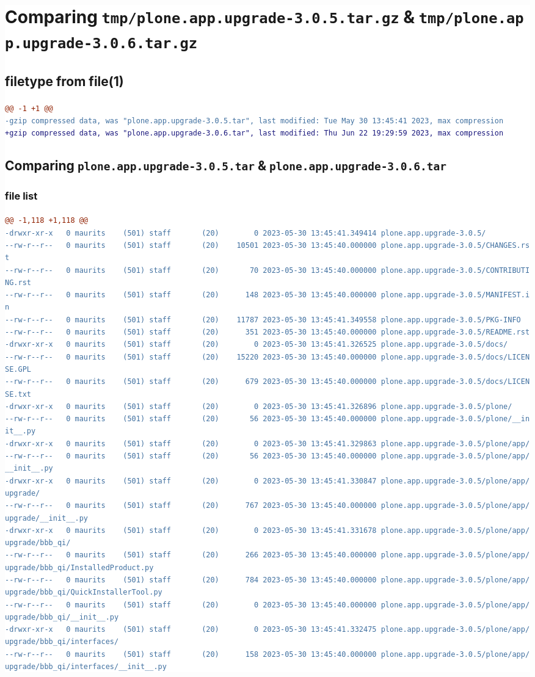 # Comparing `tmp/plone.app.upgrade-3.0.5.tar.gz` & `tmp/plone.app.upgrade-3.0.6.tar.gz`

## filetype from file(1)

```diff
@@ -1 +1 @@
-gzip compressed data, was "plone.app.upgrade-3.0.5.tar", last modified: Tue May 30 13:45:41 2023, max compression
+gzip compressed data, was "plone.app.upgrade-3.0.6.tar", last modified: Thu Jun 22 19:29:59 2023, max compression
```

## Comparing `plone.app.upgrade-3.0.5.tar` & `plone.app.upgrade-3.0.6.tar`

### file list

```diff
@@ -1,118 +1,118 @@
-drwxr-xr-x   0 maurits    (501) staff       (20)        0 2023-05-30 13:45:41.349414 plone.app.upgrade-3.0.5/
--rw-r--r--   0 maurits    (501) staff       (20)    10501 2023-05-30 13:45:40.000000 plone.app.upgrade-3.0.5/CHANGES.rst
--rw-r--r--   0 maurits    (501) staff       (20)       70 2023-05-30 13:45:40.000000 plone.app.upgrade-3.0.5/CONTRIBUTING.rst
--rw-r--r--   0 maurits    (501) staff       (20)      148 2023-05-30 13:45:40.000000 plone.app.upgrade-3.0.5/MANIFEST.in
--rw-r--r--   0 maurits    (501) staff       (20)    11787 2023-05-30 13:45:41.349558 plone.app.upgrade-3.0.5/PKG-INFO
--rw-r--r--   0 maurits    (501) staff       (20)      351 2023-05-30 13:45:40.000000 plone.app.upgrade-3.0.5/README.rst
-drwxr-xr-x   0 maurits    (501) staff       (20)        0 2023-05-30 13:45:41.326525 plone.app.upgrade-3.0.5/docs/
--rw-r--r--   0 maurits    (501) staff       (20)    15220 2023-05-30 13:45:40.000000 plone.app.upgrade-3.0.5/docs/LICENSE.GPL
--rw-r--r--   0 maurits    (501) staff       (20)      679 2023-05-30 13:45:40.000000 plone.app.upgrade-3.0.5/docs/LICENSE.txt
-drwxr-xr-x   0 maurits    (501) staff       (20)        0 2023-05-30 13:45:41.326896 plone.app.upgrade-3.0.5/plone/
--rw-r--r--   0 maurits    (501) staff       (20)       56 2023-05-30 13:45:40.000000 plone.app.upgrade-3.0.5/plone/__init__.py
-drwxr-xr-x   0 maurits    (501) staff       (20)        0 2023-05-30 13:45:41.329863 plone.app.upgrade-3.0.5/plone/app/
--rw-r--r--   0 maurits    (501) staff       (20)       56 2023-05-30 13:45:40.000000 plone.app.upgrade-3.0.5/plone/app/__init__.py
-drwxr-xr-x   0 maurits    (501) staff       (20)        0 2023-05-30 13:45:41.330847 plone.app.upgrade-3.0.5/plone/app/upgrade/
--rw-r--r--   0 maurits    (501) staff       (20)      767 2023-05-30 13:45:40.000000 plone.app.upgrade-3.0.5/plone/app/upgrade/__init__.py
-drwxr-xr-x   0 maurits    (501) staff       (20)        0 2023-05-30 13:45:41.331678 plone.app.upgrade-3.0.5/plone/app/upgrade/bbb_qi/
--rw-r--r--   0 maurits    (501) staff       (20)      266 2023-05-30 13:45:40.000000 plone.app.upgrade-3.0.5/plone/app/upgrade/bbb_qi/InstalledProduct.py
--rw-r--r--   0 maurits    (501) staff       (20)      784 2023-05-30 13:45:40.000000 plone.app.upgrade-3.0.5/plone/app/upgrade/bbb_qi/QuickInstallerTool.py
--rw-r--r--   0 maurits    (501) staff       (20)        0 2023-05-30 13:45:40.000000 plone.app.upgrade-3.0.5/plone/app/upgrade/bbb_qi/__init__.py
-drwxr-xr-x   0 maurits    (501) staff       (20)        0 2023-05-30 13:45:41.332475 plone.app.upgrade-3.0.5/plone/app/upgrade/bbb_qi/interfaces/
--rw-r--r--   0 maurits    (501) staff       (20)      158 2023-05-30 13:45:40.000000 plone.app.upgrade-3.0.5/plone/app/upgrade/bbb_qi/interfaces/__init__.py
```